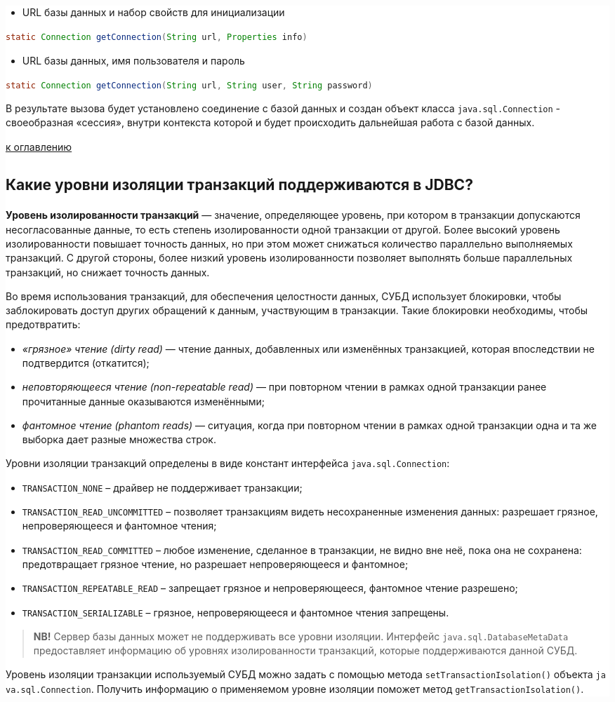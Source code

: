 + URL базы данных и набор свойств для инициализации
```java
static Connection getConnection(String url, Properties info)
```

+ URL базы данных, имя пользователя и пароль
```java
static Connection getConnection(String url, String user, String password)
```
 
В результате вызова будет установлено соединение с базой данных и создан объект класса `java.sql.Connection` - своеобразная «сессия», внутри контекста которой и будет происходить дальнейшая работа с базой данных.

[к оглавлению](#jdbc)

## Какие уровни изоляции транзакций поддерживаются в JDBC?
__Уровень изолированности транзакций__ — значение, определяющее уровень, при котором в транзакции допускаются несогласованные данные, то есть степень изолированности одной транзакции от другой. Более высокий уровень изолированности повышает точность данных, но при этом может снижаться количество параллельно выполняемых транзакций. С другой стороны, более низкий уровень изолированности позволяет выполнять больше параллельных транзакций, но снижает точность данных.

Во время использования транзакций, для обеспечения целостности данных, СУБД использует блокировки, чтобы заблокировать доступ других обращений к данным, участвующим в транзакции. Такие блокировки необходимы, чтобы предотвратить:

+ _«грязное» чтение (dirty read)_ — чтение данных, добавленных или изменённых транзакцией, которая впоследствии не подтвердится (откатится);

+ _неповторяющееся чтение (non-repeatable read)_ — при повторном чтении в рамках одной транзакции ранее прочитанные данные оказываются изменёнными;

+ _фантомное чтение (phantom reads)_ — ситуация, когда при повторном чтении в рамках одной транзакции одна и та же выборка дает разные множества строк.

Уровни изоляции транзакций определены в виде констант интерфейса `java.sql.Connection`:

+ `TRANSACTION_NONE` – драйвер не поддерживает транзакции;

+ `TRANSACTION_READ_UNCOMMITTED` – позволяет транзакциям видеть несохраненные изменения данных: разрешает грязное, непроверяющееся и фантомное чтения;

+ `TRANSACTION_READ_COMMITTED` – любое изменение, сделанное в транзакции, не видно вне неё, пока она не сохранена: предотвращает грязное чтение, но разрешает непроверяющееся и фантомное;

+ `TRANSACTION_REPEATABLE_READ` – запрещает грязное и непроверяющееся, фантомное чтение разрешено;

+ `TRANSACTION_SERIALIZABLE` – грязное, непроверяющееся и фантомное чтения запрещены.

> __NB!__ Сервер базы данных может не поддерживать все уровни изоляции. Интерфейс `java.sql.DatabaseMetaData` предоставляет информацию об уровнях изолированности транзакций, которые поддерживаются данной СУБД.

Уровень изоляции транзакции используемый СУБД можно задать с помощью метода `setTransactionIsolation()` объекта `java.sql.Connection`. Получить информацию о применяемом уровне изоляции поможет метод `getTransactionIsolation()`.
